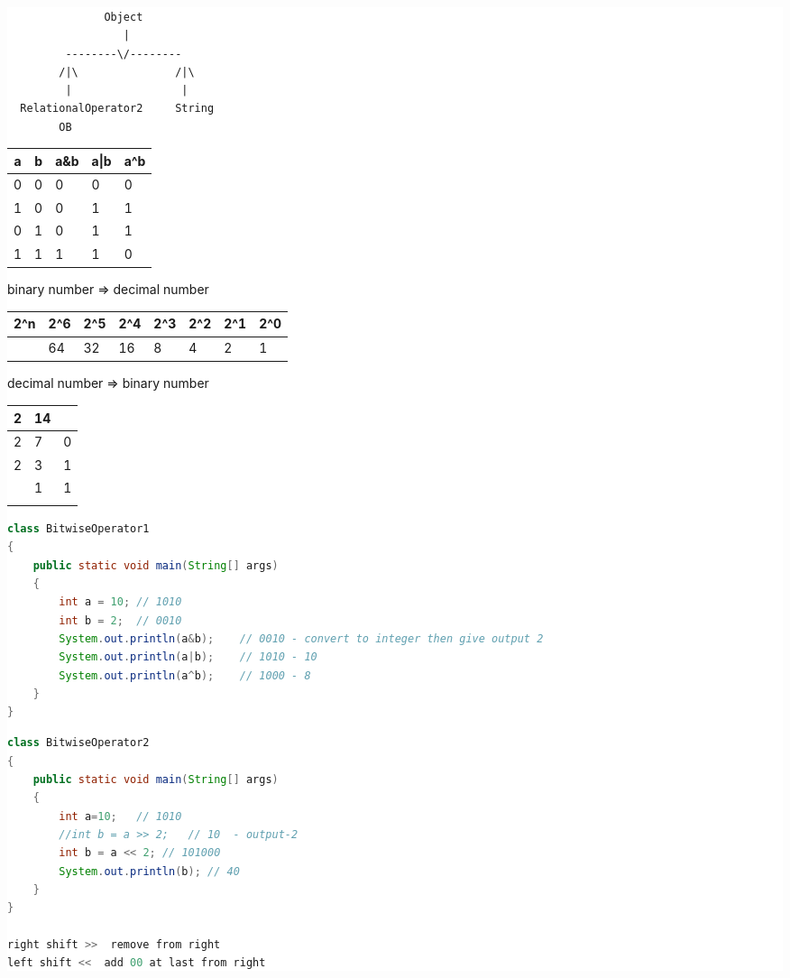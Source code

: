 ```
               Object
                  | 
         --------\/--------
        /|\               /|\ 
         |                 |
  RelationalOperator2     String
        OB
```
| a | b | a&b | a\|b | a^b |
|---|---|-----|------|-----|
| 0 | 0 | 0   | 0    | 0   | 
| 1 | 0 | 0   | 1    | 1   | 
| 0 | 1 | 0   | 1    | 1   |
| 1 | 1 | 1   | 1    | 0   |


binary number => decimal number


| 2^n | 2^6 | 2^5 | 2^4 | 2^3 | 2^2 | 2^1 | 2^0 |
|-----|-----|-----|-----|-----|-----|-----|-----|
|     | 64  | 32  | 16  | 8   | 4   | 2   | 1   | 

decimal number => binary number

| 2 | 14 |   | 
|---|----|---|
| 2 | 7  | 0 | 
| 2 | 3  | 1 | 
|   | 1  | 1 |
|   |    |   | 

```java
class BitwiseOperator1
{
	public static void main(String[] args)
	{
		int a = 10;	// 1010
		int b = 2;	// 0010
		System.out.println(a&b);	// 0010 - convert to integer then give output 2
		System.out.println(a|b);	// 1010 - 10
		System.out.println(a^b);	// 1000 - 8
	}
}

```

```java
class BitwiseOperator2
{
	public static void main(String[] args)
	{
		int a=10;	// 1010
		//int b = a >> 2;	// 10  - output-2 
		int b = a << 2;	// 101000
		System.out.println(b); // 40 
	}
}

right shift >>  remove from right
left shift <<  add 00 at last from right 
```
